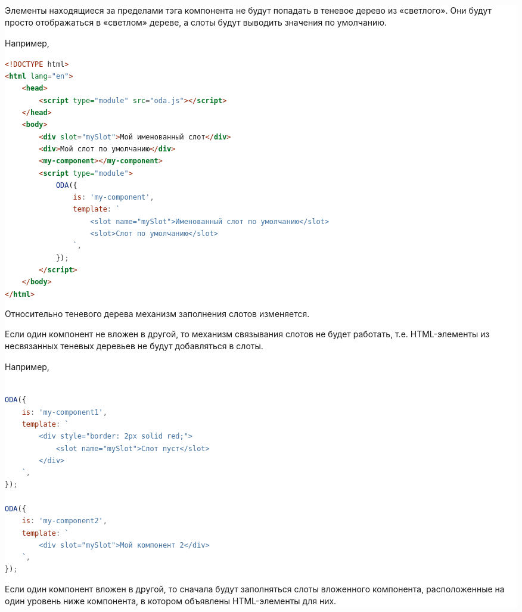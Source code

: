 Элементы находящиеся за пределами тэга компонента не будут попадать в теневое дерево из «светлого». Они будут просто отображаться в «светлом» дереве, а слоты будут выводить значения по умолчанию.

Например,

```html run_edit
<!DOCTYPE html>
<html lang="en">
    <head>
        <script type="module" src="oda.js"></script>
    </head>
    <body>
        <div slot="mySlot">Мой именованный слот</div>
        <div>Мой слот по умолчанию</div>
        <my-component></my-component>
        <script type="module">
            ODA({
                is: 'my-component',
                template: `
                    <slot name="mySlot">Именованный слот по умолчанию</slot>
                    <slot>Слот по умолчанию</slot>
                `,
            });
        </script>
    </body>
</html>
```

Относительно теневого дерева механизм заполнения слотов изменяется.

Если один компонент не вложен в другой, то механизм связывания слотов не будет работать, т.е. HTML-элементы из несвязанных теневых деревьев не будут добавляться в слоты.

Например,

```javascript _run_edit_[my-component1.js]_h=100_

ODA({
    is: 'my-component1',
    template: `
        <div style="border: 2px solid red;">
            <slot name="mySlot">Слот пуст</slot>
        </div>
    `,
});

ODA({
    is: 'my-component2',
    template: `
        <div slot="mySlot">Мой компонент 2</div>
    `,
});
```

Если один компонент вложен в другой, то сначала будут заполняться слоты вложенного компонента, расположенные на один уровень ниже компонента, в котором объявлены HTML-элементы для них.

